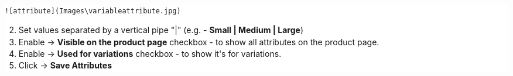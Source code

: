     ![attribute](Images\variableattribute.jpg)

2.  Set values separated by a vertical pipe "|" (e.g. - **Small | Medium | Large**)
3.  Enable -> **Visible on the product page** checkbox - to show all attributes on the product page.
4.  Enable -> **Used for variations** checkbox - to show it's for variations.
5.  Click -> **Save Attributes**
